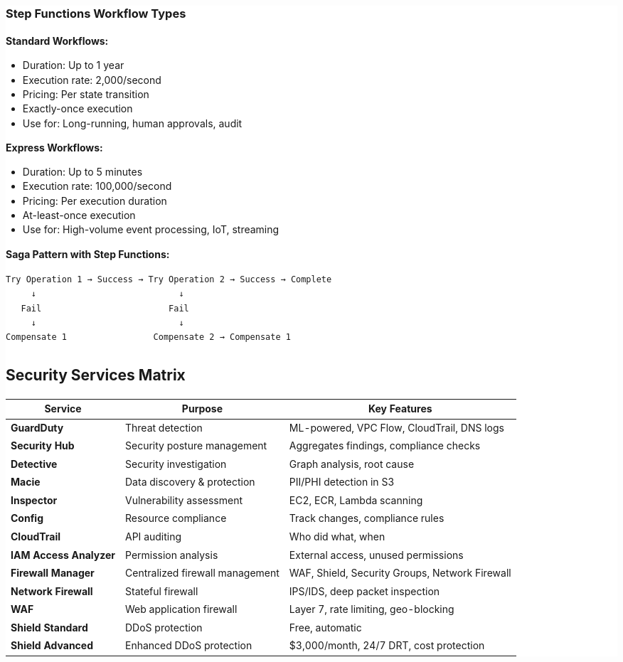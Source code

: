 ### Step Functions Workflow Types

**Standard Workflows:**
- Duration: Up to 1 year
- Execution rate: 2,000/second
- Pricing: Per state transition
- Exactly-once execution
- Use for: Long-running, human approvals, audit

**Express Workflows:**
- Duration: Up to 5 minutes
- Execution rate: 100,000/second
- Pricing: Per execution duration
- At-least-once execution
- Use for: High-volume event processing, IoT, streaming

**Saga Pattern with Step Functions:**
```
Try Operation 1 → Success → Try Operation 2 → Success → Complete
     ↓                            ↓
   Fail                         Fail
     ↓                            ↓
Compensate 1                 Compensate 2 → Compensate 1
```

## Security Services Matrix

| Service | Purpose | Key Features |
|---------|---------|--------------|
| **GuardDuty** | Threat detection | ML-powered, VPC Flow, CloudTrail, DNS logs |
| **Security Hub** | Security posture management | Aggregates findings, compliance checks |
| **Detective** | Security investigation | Graph analysis, root cause |
| **Macie** | Data discovery & protection | PII/PHI detection in S3 |
| **Inspector** | Vulnerability assessment | EC2, ECR, Lambda scanning |
| **Config** | Resource compliance | Track changes, compliance rules |
| **CloudTrail** | API auditing | Who did what, when |
| **IAM Access Analyzer** | Permission analysis | External access, unused permissions |
| **Firewall Manager** | Centralized firewall management | WAF, Shield, Security Groups, Network Firewall |
| **Network Firewall** | Stateful firewall | IPS/IDS, deep packet inspection |
| **WAF** | Web application firewall | Layer 7, rate limiting, geo-blocking |
| **Shield Standard** | DDoS protection | Free, automatic |
| **Shield Advanced** | Enhanced DDoS protection | $3,000/month, 24/7 DRT, cost protection |
